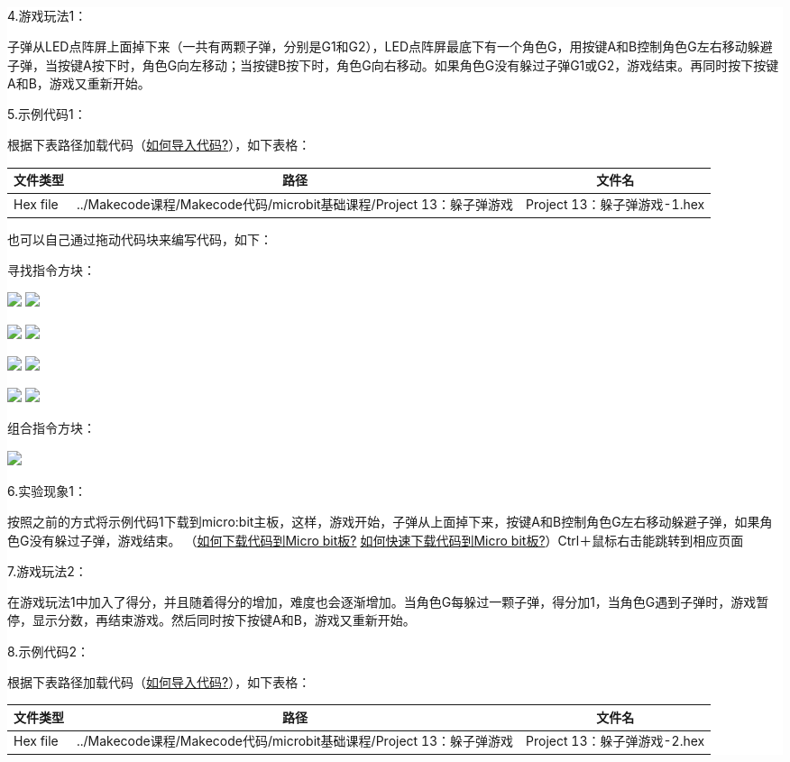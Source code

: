 4.游戏玩法1：

子弹从LED点阵屏上面掉下来（一共有两颗子弹，分别是G1和G2），LED点阵屏最底下有一个角色G，用按键A和B控制角色G左右移动躲避子弹，当按键A按下时，角色G向左移动；当按键B按下时，角色G向右移动。如果角色G没有躲过子弹G1或G2，游戏结束。再同时按下按键A和B，游戏又重新开始。

5.示例代码1：

根据下表路径加载代码（[如何导入代码?](#导入代码)），如下表格：



|文件类型|路径|文件名|
|-|-|-|
|Hex file|../Makecode课程/Makecode代码/microbit基础课程/Project 13：躲子弹游戏|Project 13：躲子弹游戏-1.hex|

也可以自己通过拖动代码块来编写代码，如下：

寻找指令方块：

![](media/e1f0edab3fdecc562a32edbf080d648b.png)
![](media/7472854dc6898e9f3e551f59a72bd831.png)

![](media/963e2abf15c4f9886de5ab097b92608b.png)
![](media/af75032e54ce70d56ea9036dd5b7eab2.png)

![](media/1c21cf45818d987330452b475569e1f1.png)
![](media/bb1aa35904addced044d7d1ca91e3105.png)

![](media/2d3c083fa53631a71aa4862c82293fa0.png)
![](media/1e14aa9287ee63d2457d491589764d70.png)

组合指令方块：

![](media/3ad092701932918b3dbaa6975951d6d0.png)

6.实验现象1：

按照之前的方式将示例代码1下载到micro:bit主板，这样，游戏开始，子弹从上面掉下来，按键A和B控制角色G左右移动躲避子弹，如果角色G没有躲过子弹，游戏结束。
（[如何下载代码到Micro bit板?](#_Toc26875)
[如何快速下载代码到Micro bit板?](#快速下载)）Ctrl＋鼠标右击能跳转到相应页面

7.游戏玩法2：

在游戏玩法1中加入了得分，并且随着得分的增加，难度也会逐渐增加。当角色G每躲过一颗子弹，得分加1，当角色G遇到子弹时，游戏暂停，显示分数，再结束游戏。然后同时按下按键A和B，游戏又重新开始。

8.示例代码2：

根据下表路径加载代码（[如何导入代码?](#导入代码)），如下表格：

|文件类型|路径|文件名|
|-|-|-|
|Hex file|../Makecode课程/Makecode代码/microbit基础课程/Project 13：躲子弹游戏|Project 13：躲子弹游戏-2.hex|
